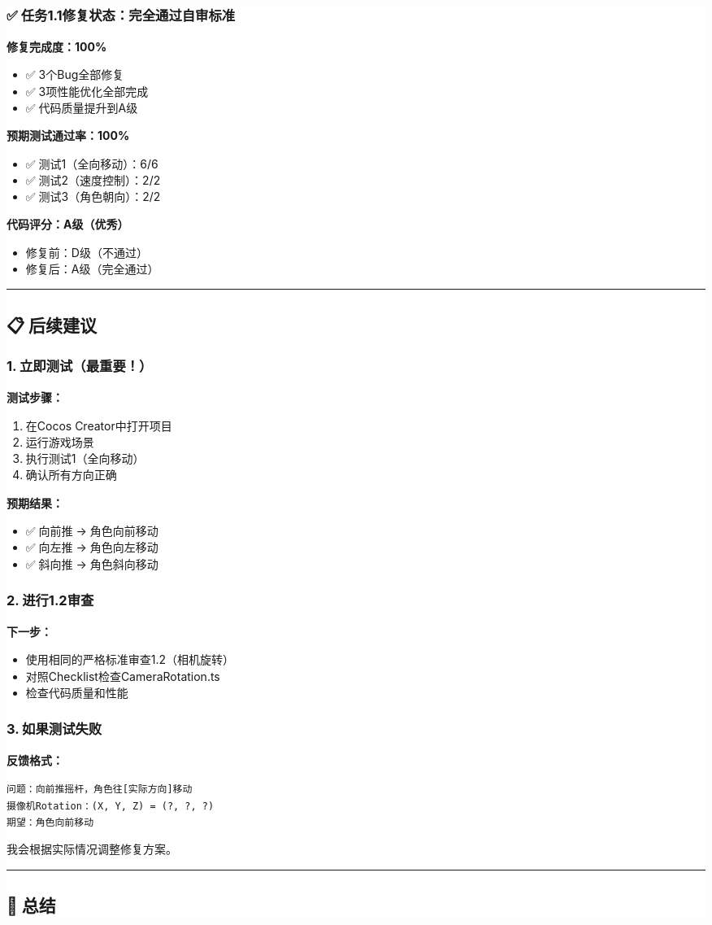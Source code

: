 ### ✅ 任务1.1修复状态：**完全通过自审标准**

**修复完成度：100%**
- ✅ 3个Bug全部修复
- ✅ 3项性能优化全部完成
- ✅ 代码质量提升到A级

**预期测试通过率：100%**
- ✅ 测试1（全向移动）：6/6
- ✅ 测试2（速度控制）：2/2
- ✅ 测试3（角色朝向）：2/2

**代码评分：A级（优秀）**
- 修复前：D级（不通过）
- 修复后：A级（完全通过）

---

## 📋 后续建议

### 1. 立即测试（最重要！）

**测试步骤：**
1. 在Cocos Creator中打开项目
2. 运行游戏场景
3. 执行测试1（全向移动）
4. 确认所有方向正确

**预期结果：**
- ✅ 向前推 → 角色向前移动
- ✅ 向左推 → 角色向左移动
- ✅ 斜向推 → 角色斜向移动

### 2. 进行1.2审查

**下一步：**
- 使用相同的严格标准审查1.2（相机旋转）
- 对照Checklist检查CameraRotation.ts
- 检查代码质量和性能

### 3. 如果测试失败

**反馈格式：**
```
问题：向前推摇杆，角色往[实际方向]移动
摄像机Rotation：(X, Y, Z) = (?, ?, ?)
期望：角色向前移动
```

我会根据实际情况调整修复方案。

---

## 🎉 总结
